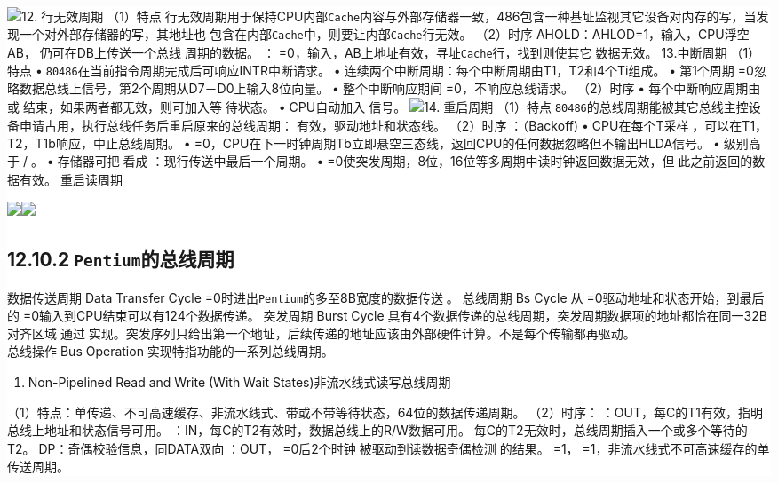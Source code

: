 <img src="https://img-blog.csdnimg.cn/20200603103034851.png?x-oss-process=image/watermark,type_ZmFuZ3poZW5naGVpdGk,shadow_10,text_aHR0cHM6Ly9ibG9nLmNzZG4ubmV0L215UmVhbGl6YXRpb24=,size_16,color_FFFFFF,t_70" width="50%">12. 行无效周期
（1）特点
        行无效周期用于保持CPU内部`Cache`内容与外部存储器一致，486包含一种基址监视其它设备对内存的写，当发现一个对外部存储器的写，其地址也
        包含在内部`Cache`中，则要让内部`Cache`行无效。
（2）时序
        AHOLD：AHLOD=1，输入，CPU浮空AB，      仍可在DB上传送一个总线
        周期的数据。
                 ：          =0，输入，AB上地址有效，寻址`Cache`行，找到则使其它
        数据无效。
13.中断周期
（1）特点
        • `80486`在当前指令周期完成后可响应INTR中断请求。
        • 连续两个中断周期：每个中断周期由T1，T2和4个Ti组成。
        • 第1个周期       =0忽略数据总线上信号，第2个周期从D7－D0上输入8位向量。
        • 整个中断响应期间          =0，不响应总线请求。
（2）时序
        • 每个中断响应周期由       或         结束，如果两者都无效，则可加入等
          待状态。
        • CPU自动加入         信号。
<img src="https://img-blog.csdnimg.cn/20200603103052824.png?x-oss-process=image/watermark,type_ZmFuZ3poZW5naGVpdGk,shadow_10,text_aHR0cHM6Ly9ibG9nLmNzZG4ubmV0L215UmVhbGl6YXRpb24=,size_16,color_FFFFFF,t_70" width="50%">14. 重启周期
（1）特点
        `80486`的总线周期能被其它总线主控设备申请占用，执行总线任务后重启原来的总线周期：      有效，驱动地址和状态线。
（2）时序
                 ：（Backoff) 
        • CPU在每个T采样        ，可以在T1，T2，T1b响应，中止总线周期。
        •          =0，CPU在下一时钟周期Tb立即悬空三态线，返回CPU的任何数据忽略但不输出HLDA信号。
        •          级别高于        /        。
        • 存储器可把          看成          ：现行传送中最后一个周期。
        •          =0使突发周期，8位，16位等多周期中读时钟返回数据无效，但
          此之前返回的数据有效。
          重启读周期

<img src="https://img-blog.csdnimg.cn/20200603103103225.png?x-oss-process=image/watermark,type_ZmFuZ3poZW5naGVpdGk,shadow_10,text_aHR0cHM6Ly9ibG9nLmNzZG4ubmV0L215UmVhbGl6YXRpb24=,size_16,color_FFFFFF,t_70" width="50%"><img src="https://img-blog.csdnimg.cn/20200603103126587.png?x-oss-process=image/watermark,type_ZmFuZ3poZW5naGVpdGk,shadow_10,text_aHR0cHM6Ly9ibG9nLmNzZG4ubmV0L215UmVhbGl6YXRpb24=,size_16,color_FFFFFF,t_70" width="50%">

## 12.10.2  `Pentium`的总线周期
数据传送周期 Data Transfer Cycle
             =0时进出`Pentium`的多至8B宽度的数据传送 。
总线周期 Bs Cycle
     从        =0驱动地址和状态开始，到最后的        =0输入到CPU结束可以有124个数据传递。
突发周期 Burst Cycle
     具有4个数据传递的总线周期，突发周期数据项的地址都恰在同一32B对齐区域 通过        实现。突发序列只给出第一个地址，后续传递的地址应该由外部硬件计算。不是每个传输都再驱动。    
总线操作 Bus Operation
     实现特指功能的一系列总线周期。
1. Non-Pipelined Read and Write (With Wait States)非流水线式读写总线周期

（1）特点：单传递、不可高速缓存、非流水线式、带或不带等待状态，64位的数据传递周期。
（2）时序：       ：OUT，每C的T1有效，指明总线上地址和状态信号可用。
                         ：IN，每C的T2有效时，数据总线上的R/W数据可用。
                                   每C的T2无效时，总线周期插入一个或多个等待的T2。
                  DP：奇偶校验信息，同DATA双向
                         ：OUT，        =0后2个时钟          被驱动到读数据奇偶检测
                            的结果。
                       =1，         =1，非流水线式不可高速缓存的单传送周期。
